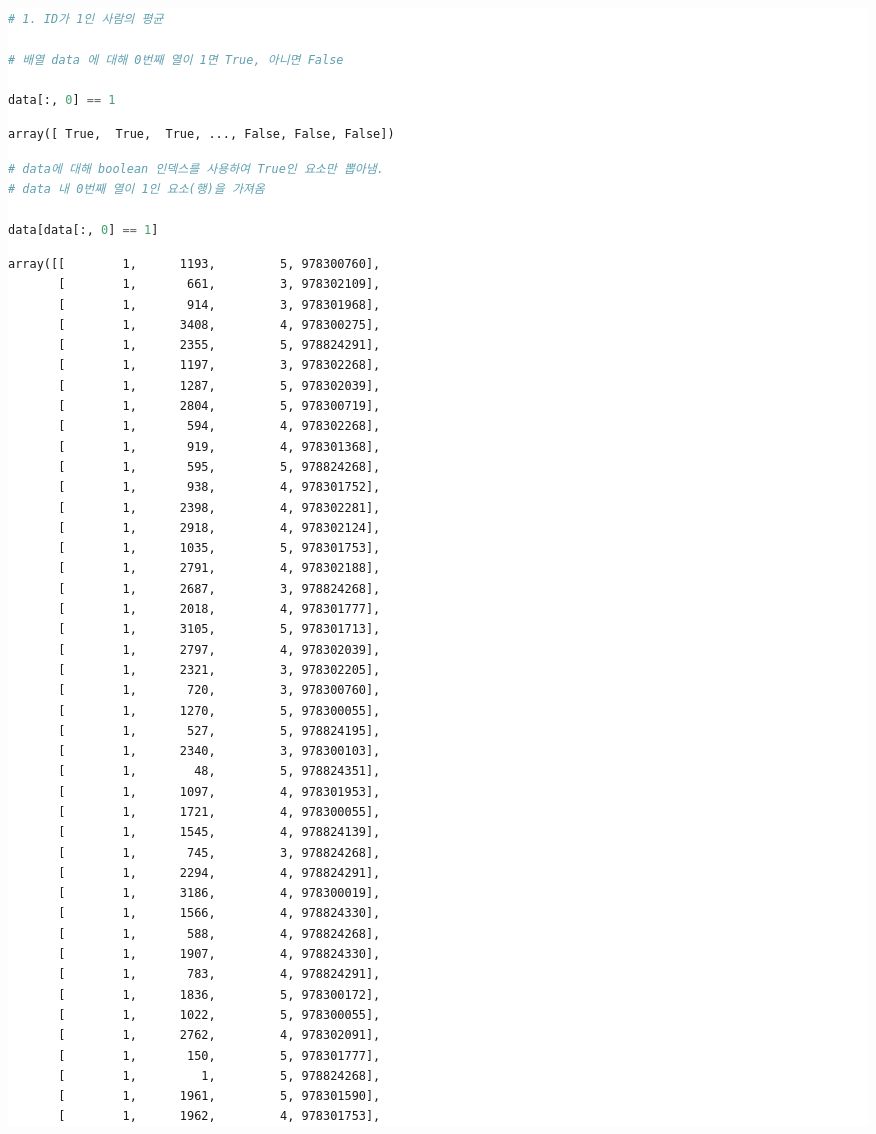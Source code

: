 
```python
# 1. ID가 1인 사람의 평균

# 배열 data 에 대해 0번째 열이 1면 True, 아니면 False 

data[:, 0] == 1
```




    array([ True,  True,  True, ..., False, False, False])




```python
# data에 대해 boolean 인덱스를 사용하여 True인 요소만 뽑아냄.
# data 내 0번째 열이 1인 요소(행)을 가져옴

data[data[:, 0] == 1]
```




    array([[        1,      1193,         5, 978300760],
           [        1,       661,         3, 978302109],
           [        1,       914,         3, 978301968],
           [        1,      3408,         4, 978300275],
           [        1,      2355,         5, 978824291],
           [        1,      1197,         3, 978302268],
           [        1,      1287,         5, 978302039],
           [        1,      2804,         5, 978300719],
           [        1,       594,         4, 978302268],
           [        1,       919,         4, 978301368],
           [        1,       595,         5, 978824268],
           [        1,       938,         4, 978301752],
           [        1,      2398,         4, 978302281],
           [        1,      2918,         4, 978302124],
           [        1,      1035,         5, 978301753],
           [        1,      2791,         4, 978302188],
           [        1,      2687,         3, 978824268],
           [        1,      2018,         4, 978301777],
           [        1,      3105,         5, 978301713],
           [        1,      2797,         4, 978302039],
           [        1,      2321,         3, 978302205],
           [        1,       720,         3, 978300760],
           [        1,      1270,         5, 978300055],
           [        1,       527,         5, 978824195],
           [        1,      2340,         3, 978300103],
           [        1,        48,         5, 978824351],
           [        1,      1097,         4, 978301953],
           [        1,      1721,         4, 978300055],
           [        1,      1545,         4, 978824139],
           [        1,       745,         3, 978824268],
           [        1,      2294,         4, 978824291],
           [        1,      3186,         4, 978300019],
           [        1,      1566,         4, 978824330],
           [        1,       588,         4, 978824268],
           [        1,      1907,         4, 978824330],
           [        1,       783,         4, 978824291],
           [        1,      1836,         5, 978300172],
           [        1,      1022,         5, 978300055],
           [        1,      2762,         4, 978302091],
           [        1,       150,         5, 978301777],
           [        1,         1,         5, 978824268],
           [        1,      1961,         5, 978301590],
           [        1,      1962,         4, 978301753],